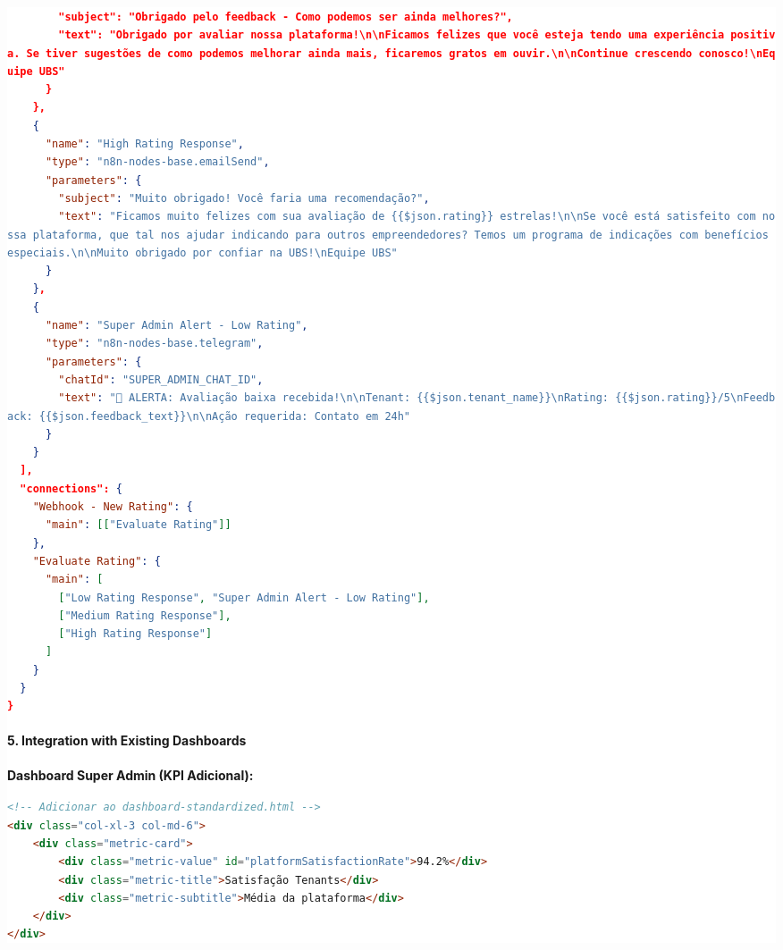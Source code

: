 ```json
        "subject": "Obrigado pelo feedback - Como podemos ser ainda melhores?",
        "text": "Obrigado por avaliar nossa plataforma!\n\nFicamos felizes que você esteja tendo uma experiência positiva. Se tiver sugestões de como podemos melhorar ainda mais, ficaremos gratos em ouvir.\n\nContinue crescendo conosco!\nEquipe UBS"
      }
    },
    {
      "name": "High Rating Response",
      "type": "n8n-nodes-base.emailSend", 
      "parameters": {
        "subject": "Muito obrigado! Você faria uma recomendação?",
        "text": "Ficamos muito felizes com sua avaliação de {{$json.rating}} estrelas!\n\nSe você está satisfeito com nossa plataforma, que tal nos ajudar indicando para outros empreendedores? Temos um programa de indicações com benefícios especiais.\n\nMuito obrigado por confiar na UBS!\nEquipe UBS"
      }
    },
    {
      "name": "Super Admin Alert - Low Rating",
      "type": "n8n-nodes-base.telegram",
      "parameters": {
        "chatId": "SUPER_ADMIN_CHAT_ID",
        "text": "🚨 ALERTA: Avaliação baixa recebida!\n\nTenant: {{$json.tenant_name}}\nRating: {{$json.rating}}/5\nFeedback: {{$json.feedback_text}}\n\nAção requerida: Contato em 24h"
      }
    }
  ],
  "connections": {
    "Webhook - New Rating": {
      "main": [["Evaluate Rating"]]
    },
    "Evaluate Rating": {
      "main": [
        ["Low Rating Response", "Super Admin Alert - Low Rating"],
        ["Medium Rating Response"],
        ["High Rating Response"]
      ]
    }
  }
}
```

#### **5. Integration with Existing Dashboards**

**Dashboard Super Admin (KPI Adicional):**

```html
<!-- Adicionar ao dashboard-standardized.html -->
<div class="col-xl-3 col-md-6">
    <div class="metric-card">
        <div class="metric-value" id="platformSatisfactionRate">94.2%</div>
        <div class="metric-title">Satisfação Tenants</div>
        <div class="metric-subtitle">Média da plataforma</div>
    </div>
</div>
```

